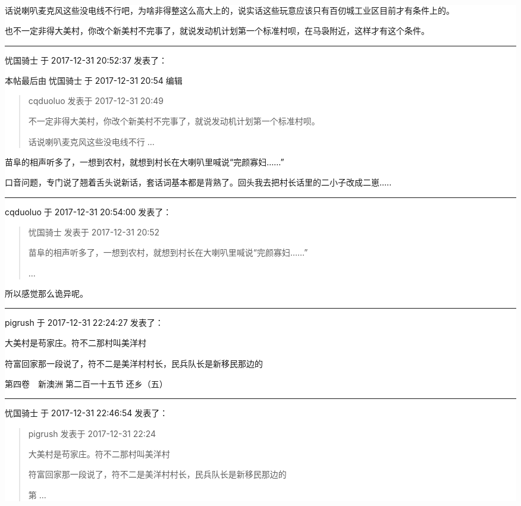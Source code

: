 话说喇叭麦克风这些没电线不行吧，为啥非得整这么高大上的，说实话这些玩意应该只有百仞城工业区目前才有条件上的。

也不一定非得大美村，你改个新美村不完事了，就说发动机计划第一个标准村呗，在马袅附近，这样才有这个条件。

---------

忧国骑士 于 2017-12-31 20:52:37 发表了：

本帖最后由 忧国骑士 于 2017-12-31 20:54 编辑 


> 
> cqduoluo 发表于 2017-12-31 20:49
> 
> 不一定非得大美村，你改个新美村不完事了，就说发动机计划第一个标准村呗。
> 
> 话说喇叭麦克风这些没电线不行 ...



苗阜的相声听多了，一想到农村，就想到村长在大喇叭里喊说“完颜寡妇……”

口音问题，专门说了翘着舌头说新话，套话词基本都是背熟了。回头我去把村长话里的二小子改成二崽.....

---------

cqduoluo 于 2017-12-31 20:54:00 发表了：

> 忧国骑士 发表于 2017-12-31 20:52
> 
> 苗阜的相声听多了，一想到农村，就想到村长在大喇叭里喊说“完颜寡妇……”
> 
> ...



所以感觉那么诡异呢。

---------

pigrush 于 2017-12-31 22:24:27 发表了：

大美村是苟家庄。符不二那村叫美洋村

符富回家那一段说了，符不二是美洋村村长，民兵队长是新移民那边的

第四卷　新澳洲 第二百一十五节 还乡（五）

---------

忧国骑士 于 2017-12-31 22:46:54 发表了：

> pigrush 发表于 2017-12-31 22:24
> 
> 大美村是苟家庄。符不二那村叫美洋村
> 
> 符富回家那一段说了，符不二是美洋村村长，民兵队长是新移民那边的
> 
> 第 ...


